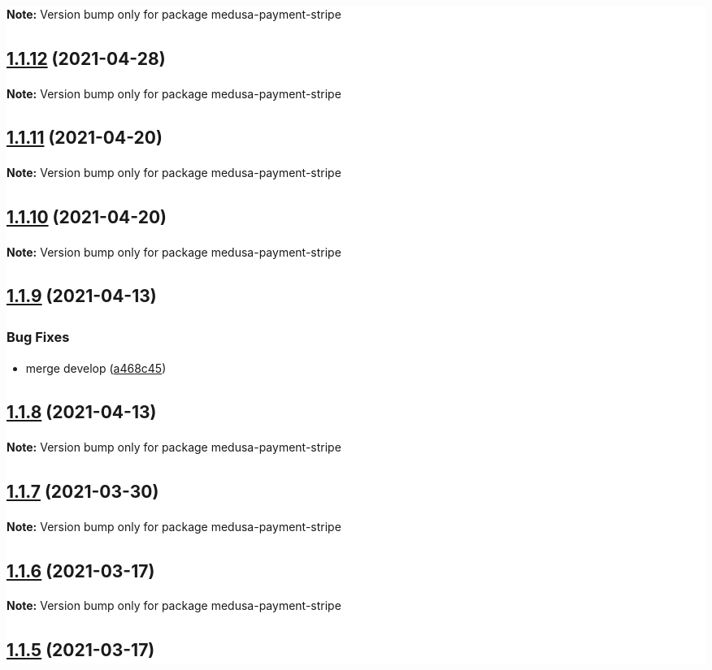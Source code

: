 **Note:** Version bump only for package medusa-payment-stripe

## [1.1.12](https://github.com/medusajs/medusa/compare/medusa-payment-stripe@1.1.9...medusa-payment-stripe@1.1.12) (2021-04-28)

**Note:** Version bump only for package medusa-payment-stripe

## [1.1.11](https://github.com/medusajs/medusa/compare/medusa-payment-stripe@1.1.10...medusa-payment-stripe@1.1.11) (2021-04-20)

**Note:** Version bump only for package medusa-payment-stripe

## [1.1.10](https://github.com/medusajs/medusa/compare/medusa-payment-stripe@1.1.9...medusa-payment-stripe@1.1.10) (2021-04-20)

**Note:** Version bump only for package medusa-payment-stripe

## [1.1.9](https://github.com/medusajs/medusa/compare/medusa-payment-stripe@1.1.8...medusa-payment-stripe@1.1.9) (2021-04-13)

### Bug Fixes

- merge develop ([a468c45](https://github.com/medusajs/medusa/commit/a468c451e82c68f41b5005a2e480057f6124aaa6))

## [1.1.8](https://github.com/medusajs/medusa/compare/medusa-payment-stripe@1.1.7...medusa-payment-stripe@1.1.8) (2021-04-13)

**Note:** Version bump only for package medusa-payment-stripe

## [1.1.7](https://github.com/medusajs/medusa/compare/medusa-payment-stripe@1.1.6...medusa-payment-stripe@1.1.7) (2021-03-30)

**Note:** Version bump only for package medusa-payment-stripe

## [1.1.6](https://github.com/medusajs/medusa/compare/medusa-payment-stripe@1.1.5...medusa-payment-stripe@1.1.6) (2021-03-17)

**Note:** Version bump only for package medusa-payment-stripe

## [1.1.5](https://github.com/medusajs/medusa/compare/medusa-payment-stripe@1.1.3...medusa-payment-stripe@1.1.5) (2021-03-17)
